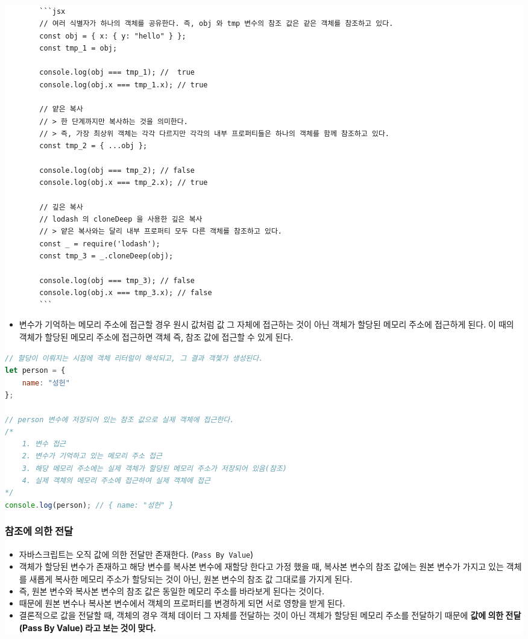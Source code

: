             ```jsx
            // 여러 식별자가 하나의 객체를 공유한다. 즉, obj 와 tmp 변수의 참조 값은 같은 객체를 참조하고 있다.
            const obj = { x: { y: "hello" } };
            const tmp_1 = obj;
            
            console.log(obj === tmp_1); //  true
            console.log(obj.x === tmp_1.x); // true
            
            // 얕은 복사
            // > 한 단계까지만 복사하는 것을 의미한다. 
            // > 즉, 가장 최상위 객체는 각각 다르지만 각각의 내부 프로퍼티들은 하나의 객체를 함께 참조하고 있다.
            const tmp_2 = { ...obj };
            
            console.log(obj === tmp_2); // false
            console.log(obj.x === tmp_2.x); // true
            
            // 깊은 복사
            // lodash 의 cloneDeep 을 사용한 깊은 복사
            // > 얕은 복사와는 달리 내부 프로퍼티 모두 다른 객체를 참조하고 있다.
            const _ = require('lodash');
            const tmp_3 = _.cloneDeep(obj);
            
            console.log(obj === tmp_3); // false
            console.log(obj.x === tmp_3.x); // false
            ```
            
- 변수가 기억하는 메모리 주소에 접근할 경우 원시 값처럼 값 그 자체에 접근하는 것이 아닌 객체가 할당된 메모리 주소에 접근하게 된다. 이 때의 객체가 할당된 메모리 주소에 접근하면 객체 즉, 참조 값에 접근할 수 있게 된다.

```jsx
// 할당이 이뤄지는 시점에 객체 리터럴이 해석되고, 그 결과 객쳋가 생성된다.
let person = {
	name: "성헌"
};

// person 변수에 저장되어 있는 참조 값으로 실제 객체에 접근한다.
/*
	1. 변수 접근
	2. 변수가 기억하고 있는 메모리 주소 접근
	3. 해당 메모리 주소에는 실제 객체가 할당된 메모리 주소가 저장되어 있음(참조)
	4. 실제 객체의 메모리 주소에 접근하여 실제 객체에 접근
*/
console.log(person); // { name: "성헌" }
```

### 참조에 의한 전달

- 자바스크립트는 오직 값에 의한 전달만 존재한다. (`Pass By Value`)
- 객체가 할당된 변수가 존재하고 해당 변수를 복사본 변수에 재할당 한다고 가정 했을 때, 복사본 변수의 참조 값에는 원본 변수가 가지고 있는 객체를 새롭게 복사한 메모리 주소가 할당되는 것이 아닌, 원본 변수의 참조 값 그대로를 가지게 된다.
- 즉, 원본 변수와 복사본 변수의 참조 값은 동일한 메모리 주소를 바라보게 된다는 것이다.
- 때문에 원본 변수나 복사본 변수에서 객체의 프로퍼티를 변경하게 되면 서로 영향을 받게 된다.
- 결론적으로 값을 전달할 때, 객체의 경우 객체 데이터 그 자체를 전달하는 것이 아닌 객체가 할당된 메모리 주소를 전달하기 때문에 **값에 의한 전달(Pass By Value) 라고 보는 것이 맞다.**
